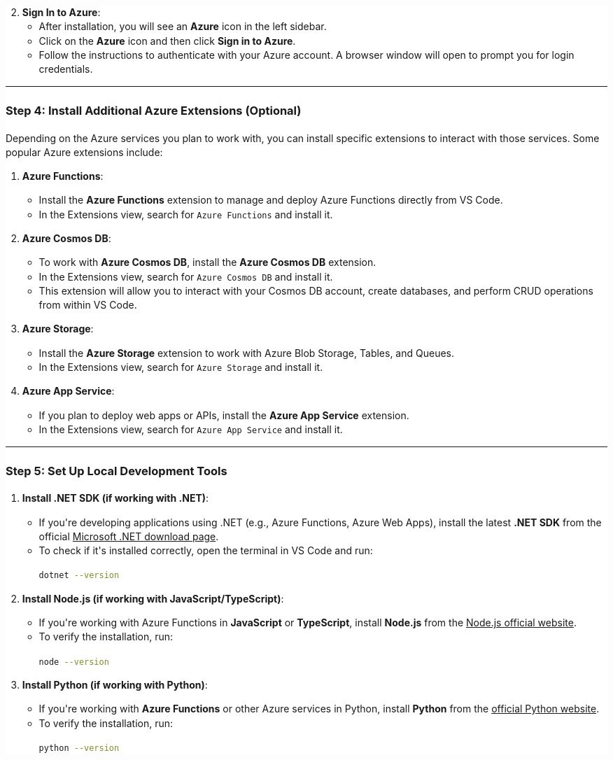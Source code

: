 2. **Sign In to Azure**:
   - After installation, you will see an **Azure** icon in the left sidebar.
   - Click on the **Azure** icon and then click **Sign in to Azure**.
   - Follow the instructions to authenticate with your Azure account. A browser window will open to prompt you for login credentials.

---

### **Step 4: Install Additional Azure Extensions (Optional)**

Depending on the Azure services you plan to work with, you can install specific extensions to interact with those services. Some popular Azure extensions include:

1. **Azure Functions**:
   - Install the **Azure Functions** extension to manage and deploy Azure Functions directly from VS Code.
   - In the Extensions view, search for `Azure Functions` and install it.

2. **Azure Cosmos DB**:
   - To work with **Azure Cosmos DB**, install the **Azure Cosmos DB** extension.
   - In the Extensions view, search for `Azure Cosmos DB` and install it.
   - This extension will allow you to interact with your Cosmos DB account, create databases, and perform CRUD operations from within VS Code.

3. **Azure Storage**:
   - Install the **Azure Storage** extension to work with Azure Blob Storage, Tables, and Queues.
   - In the Extensions view, search for `Azure Storage` and install it.

4. **Azure App Service**:
   - If you plan to deploy web apps or APIs, install the **Azure App Service** extension.
   - In the Extensions view, search for `Azure App Service` and install it.

---

### **Step 5: Set Up Local Development Tools**

1. **Install .NET SDK (if working with .NET)**:
   - If you're developing applications using .NET (e.g., Azure Functions, Azure Web Apps), install the latest **.NET SDK** from the official [Microsoft .NET download page](https://dotnet.microsoft.com/download).
   - To check if it's installed correctly, open the terminal in VS Code and run:
     ```bash
     dotnet --version
     ```

2. **Install Node.js (if working with JavaScript/TypeScript)**:
   - If you're working with Azure Functions in **JavaScript** or **TypeScript**, install **Node.js** from the [Node.js official website](https://nodejs.org/).
   - To verify the installation, run:
     ```bash
     node --version
     ```

3. **Install Python (if working with Python)**:
   - If you're working with **Azure Functions** or other Azure services in Python, install **Python** from the [official Python website](https://www.python.org/downloads/).
   - To verify the installation, run:
     ```bash
     python --version
     ```
